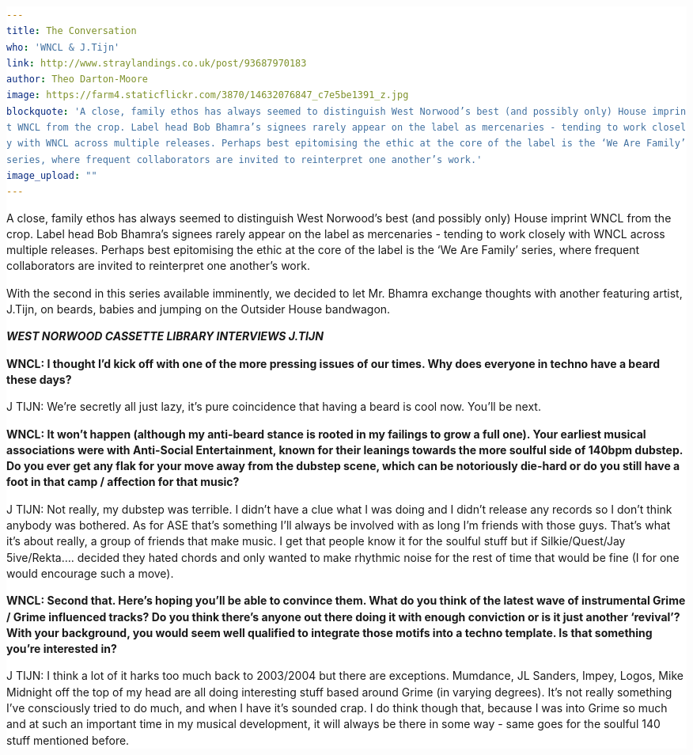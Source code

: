 ```yaml
---
title: The Conversation
who: 'WNCL & J.Tijn'
link: http://www.straylandings.co.uk/post/93687970183
author: Theo Darton-Moore
image: https://farm4.staticflickr.com/3870/14632076847_c7e5be1391_z.jpg
blockquote: 'A close, family ethos has always seemed to distinguish West Norwood’s best (and possibly only) House imprint WNCL from the crop. Label head Bob Bhamra’s signees rarely appear on the label as mercenaries - tending to work closely with WNCL across multiple releases. Perhaps best epitomising the ethic at the core of the label is the ‘We Are Family’ series, where frequent collaborators are invited to reinterpret one another’s work.'
image_upload: ""
---
```


A close, family ethos has always seemed to distinguish West Norwood’s best (and possibly only) House imprint WNCL from the crop. Label head Bob Bhamra’s signees rarely appear on the label as mercenaries - tending to work closely with WNCL across multiple releases. Perhaps best epitomising the ethic at the core of the label is the ‘We Are Family’ series, where frequent collaborators are invited to reinterpret one another’s work.

With the second in this series available imminently, we decided to let Mr. Bhamra exchange thoughts with another featuring artist, J.Tijn, on beards, babies and jumping on the Outsider House bandwagon.

**_WEST NORWOOD CASSETTE LIBRARY INTERVIEWS J.TIJN_**

**WNCL: I thought I’d kick off with one of the more pressing issues of our times. Why does everyone in techno have a beard these days?**

J TIJN: We’re secretly all just lazy, it’s pure coincidence that having a beard is cool now. You’ll be next.

**WNCL: It won’t happen (although my anti-beard stance is rooted in my failings to grow a full one). Your earliest musical associations were with Anti-Social Entertainment, known for their leanings towards the more soulful side of 140bpm dubstep. Do you ever get any flak for your move away from the dubstep scene, which can be notoriously die-hard or do you still have a foot in that camp / affection for that music?**

J TIJN: Not really, my dubstep was terrible. I didn’t have a clue what I was doing and I didn’t release any records so I don’t think anybody was bothered. As for ASE that’s something I’ll always be involved with as long I’m friends with those guys. That’s what it’s about really, a group of friends that make music. I get that people know it for the soulful stuff but if Silkie/Quest/Jay 5ive/Rekta…. decided they hated chords and only wanted to make rhythmic noise for the rest of time that would be fine (I for one would encourage such a move).

**WNCL: Second that. Here’s hoping you’ll be able to convince them. What do you think of the latest wave of instrumental Grime / Grime influenced tracks? Do you think there’s anyone out there doing it with enough conviction or is it just another ‘revival’? With your background, you would seem well qualified to integrate those motifs into a techno template. Is that something you’re interested in?**

J TIJN: I think a lot of it harks too much back to 2003/2004 but there are exceptions. Mumdance, JL Sanders, Impey, Logos, Mike Midnight off the top of my head are all doing interesting stuff based around Grime (in varying degrees). It’s not really something I’ve consciously tried to do much, and when I have it’s sounded crap. I do think though that, because I was into Grime so much and at such an important time in my musical development, it will always be there in some way - same goes for the soulful 140 stuff mentioned before.
